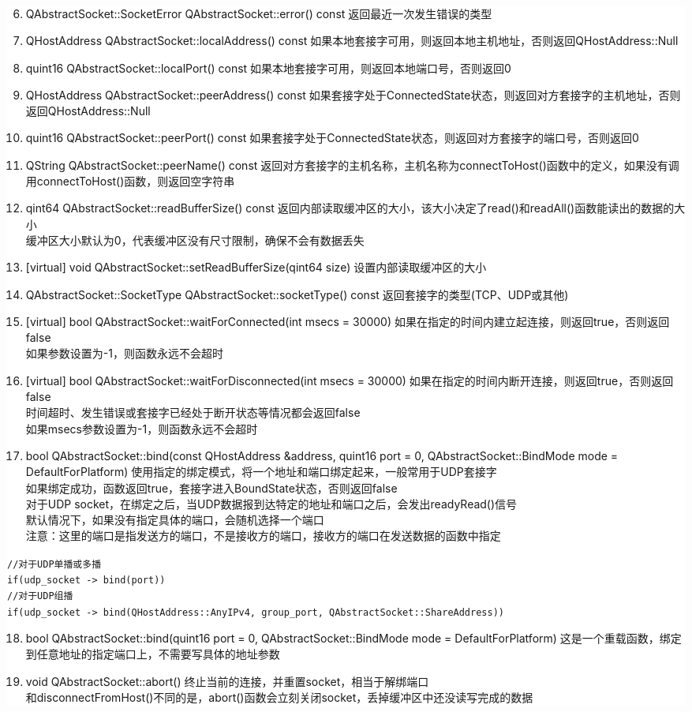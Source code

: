 6. QAbstractSocket::SocketError QAbstractSocket::error() const
返回最近一次发生错误的类型  

7. QHostAddress QAbstractSocket::localAddress() const
如果本地套接字可用，则返回本地主机地址，否则返回QHostAddress::Null  

8. quint16 QAbstractSocket::localPort() const
如果本地套接字可用，则返回本地端口号，否则返回0  

9. QHostAddress QAbstractSocket::peerAddress() const
如果套接字处于ConnectedState状态，则返回对方套接字的主机地址，否则返回QHostAddress::Null  

10. quint16 QAbstractSocket::peerPort() const
如果套接字处于ConnectedState状态，则返回对方套接字的端口号，否则返回0  

11. QString QAbstractSocket::peerName() const
返回对方套接字的主机名称，主机名称为connectToHost()函数中的定义，如果没有调用connectToHost()函数，则返回空字符串  

12. qint64 QAbstractSocket::readBufferSize() const
返回内部读取缓冲区的大小，该大小决定了read()和readAll()函数能读出的数据的大小  
缓冲区大小默认为0，代表缓冲区没有尺寸限制，确保不会有数据丢失  

13. [virtual] void QAbstractSocket::setReadBufferSize(qint64 size)
设置内部读取缓冲区的大小  

14. QAbstractSocket::SocketType QAbstractSocket::socketType() const
返回套接字的类型(TCP、UDP或其他)  

15. [virtual] bool QAbstractSocket::waitForConnected(int msecs = 30000)
如果在指定的时间内建立起连接，则返回true，否则返回false  
如果参数设置为-1，则函数永远不会超时  

16. [virtual] bool QAbstractSocket::waitForDisconnected(int msecs = 30000)
如果在指定的时间内断开连接，则返回true，否则返回false  
时间超时、发生错误或套接字已经处于断开状态等情况都会返回false  
如果msecs参数设置为-1，则函数永远不会超时  

17. bool QAbstractSocket::bind(const QHostAddress &address, quint16 port = 0, QAbstractSocket::BindMode mode = DefaultForPlatform)
使用指定的绑定模式，将一个地址和端口绑定起来，一般常用于UDP套接字  
如果绑定成功，函数返回true，套接字进入BoundState状态，否则返回false  
对于UDP socket，在绑定之后，当UDP数据报到达特定的地址和端口之后，会发出readyRead()信号  
默认情况下，如果没有指定具体的端口，会随机选择一个端口  
注意：这里的端口是指发送方的端口，不是接收方的端口，接收方的端口在发送数据的函数中指定  
```
//对于UDP单播或多播
if(udp_socket -> bind(port))
//对于UDP组播
if(udp_socket -> bind(QHostAddress::AnyIPv4, group_port, QAbstractSocket::ShareAddress))
```

18. bool QAbstractSocket::bind(quint16 port = 0, QAbstractSocket::BindMode mode = DefaultForPlatform)
这是一个重载函数，绑定到任意地址的指定端口上，不需要写具体的地址参数  

19. void QAbstractSocket::abort()
终止当前的连接，并重置socket，相当于解绑端口  
和disconnectFromHost()不同的是，abort()函数会立刻关闭socket，丢掉缓冲区中还没读写完成的数据  

